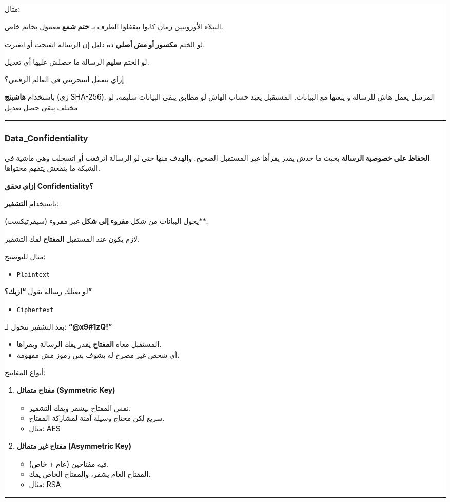 
مثال:

النبلاء الأوروبيين زمان كانوا بيقفلوا الظرف بـ **ختم شمع** معمول بخاتم خاص.

لو الختم **مكسور أو مش أصلي** ده دليل إن الرسالة اتفتحت أو اتغيرت.

لو الختم **سليم** الرسالة ما حصلش عليها أي تعديل.



إزاي بنعمل انتيجريتي في العالم الرقمي؟

باستخدام **هاشينج** (زي SHA-256).
المرسل يعمل هاش للرسالة و يبعتها مع البيانات.
المستقبل يعيد حساب الهاش لو مطابق يبقى البيانات سليمة، لو مختلف يبقى حصل تعديل

---
### Data_Confidentiality

**الحفاظ على خصوصية الرسالة** بحيث ما حدش يقدر يقرأها غير المستقبل الصحيح.
والهدف منها حتى لو الرسالة اترفعت أو اتسجلت وهي ماشية في الشبكة ما ينفعش يتفهم محتواها.



**إزاي نحقق Confidentiality؟**

باستخدام **التشفير**:

يحول البيانات من شكل **مقروء إلى شكل** غير مقروء (سيفرتيكست)**.

لازم يكون عند المستقبل **المفتاح** لفك التشفير.



مثال للتوضيح:


- `Plaintext`

 لو بعتلك رسالة تقول **“ازيك؟”** 
 
- `Ciphertext`

 بعد التشفير تتحول لـ: **“@x9#1zQ!”**
 
- المستقبل معاه **المفتاح** يقدر يفك الرسالة ويقراها.
- أي شخص غير مصرح له يشوف بس رموز مش مفهومة.
    


أنواع المفاتيح:

1. **مفتاح متماثل (Symmetric Key)**
    
    - نفس المفتاح بيشفر ويفك التشفير.
    - سريع لكن محتاج وسيلة آمنة لمشاركة المفتاح.
    - مثال: AES
    
2. **مفتاح غير متماثل (Asymmetric Key)**
    
    - فيه مفتاحين (عام + خاص).
    - المفتاح العام يشفر، والمفتاح الخاص يفك.
    - مثال: RSA

---
